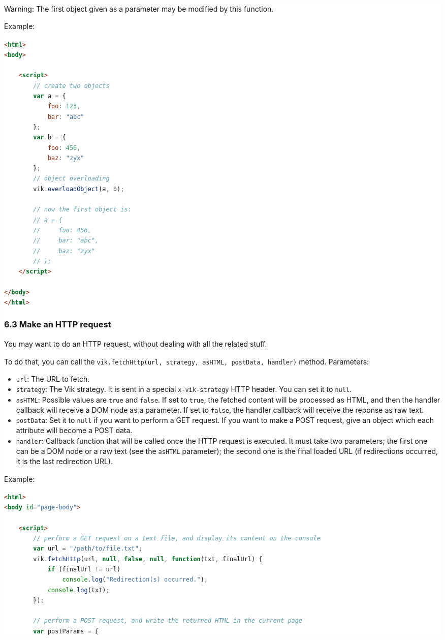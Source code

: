 Warning: The first object given as a parameter may be modified by this function.

Example:
```html
<html>
<body>

    <script>
        // create two objects
        var a = {
            foo: 123,
            bar: "abc"
        };
        var b = {
            foo: 456,
            baz: "zyx"
        };
        // object overloading
        vik.overloadObject(a, b);

        // now the first object is:
        // a = {
        //     foo: 456,
        //     bar: "abc",
        //     baz: "zyx"
        // };
    </script>

</body>
</html>
```

### 6.3 Make an HTTP request
You may want to do an HTTP request, without dealing with all the related stuff.

To do that, you can call the `vik.fetchHttp(url, strategy, asHTML, postData, handler)` method.
Parameters:
* `url`: The URL to fetch.
* `strategy`: The Vik strategy. It is sent in a special `x-vik-strategy` HTTP header. You can set it to `null`.
* `asHTML`: Possible values are `true` and `false`. If set to `true`, the fetched content will be processed as HTML, and then the handler callback will receive a DOM node as a parameter. If set to `false`, the handler callback will receive the reponse as raw text.
* `postData`: Set it to `null` if you want to perform a GET request. If you want to make a POST request, give an object which each attribute will become a POST data.
* `handler`: Callback function that will be called once the HTTP request is executed. It must take two parameters; the first one can be a DOM node or a raw text (see the `asHTML` parameter); the second one is the final loaded URL (if redirections occurred, it is the last redirection URL).

Example:
```html
<html>
<body id="page-body">

    <script>
        // perform a GET request on a text file, and display its content on the console
        var url = "/path/to/file.txt";
        vik.fetchHttp(url, null, false, null, function(txt, finalUrl) {
            if (finalUrl != url)
                console.log("Redirection(s) occurred.");
            console.log(txt);
        });

        // perform a POST request, and write the returned HTML in the current page
        var postParams = {
```